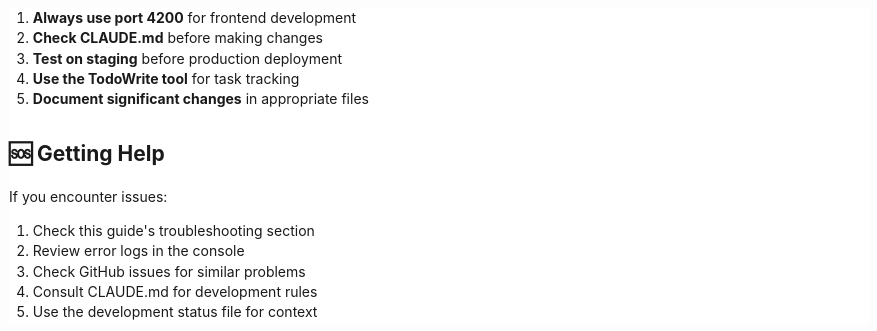 1. **Always use port 4200** for frontend development
2. **Check CLAUDE.md** before making changes
3. **Test on staging** before production deployment
4. **Use the TodoWrite tool** for task tracking
5. **Document significant changes** in appropriate files

## 🆘 Getting Help

If you encounter issues:
1. Check this guide's troubleshooting section
2. Review error logs in the console
3. Check GitHub issues for similar problems
4. Consult CLAUDE.md for development rules
5. Use the development status file for context